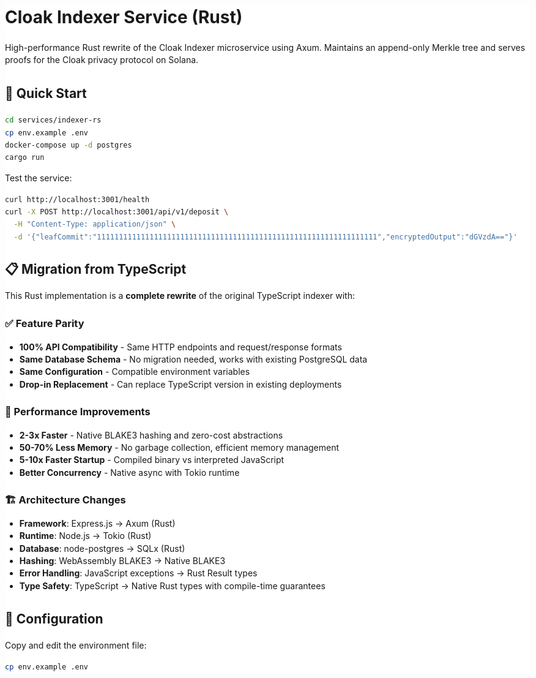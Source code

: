 # Cloak Indexer Service (Rust)

High-performance Rust rewrite of the Cloak Indexer microservice using Axum. Maintains an append-only Merkle tree and serves proofs for the Cloak privacy protocol on Solana.

## 🚀 Quick Start

```bash
cd services/indexer-rs
cp env.example .env
docker-compose up -d postgres
cargo run
```

Test the service:
```bash
curl http://localhost:3001/health
curl -X POST http://localhost:3001/api/v1/deposit \
  -H "Content-Type: application/json" \
  -d '{"leafCommit":"1111111111111111111111111111111111111111111111111111111111111111","encryptedOutput":"dGVzdA=="}'
```

## 📋 Migration from TypeScript

This Rust implementation is a **complete rewrite** of the original TypeScript indexer with:

### ✅ Feature Parity
- **100% API Compatibility** - Same HTTP endpoints and request/response formats
- **Same Database Schema** - No migration needed, works with existing PostgreSQL data
- **Same Configuration** - Compatible environment variables
- **Drop-in Replacement** - Can replace TypeScript version in existing deployments

### 🚀 Performance Improvements
- **2-3x Faster** - Native BLAKE3 hashing and zero-cost abstractions
- **50-70% Less Memory** - No garbage collection, efficient memory management
- **5-10x Faster Startup** - Compiled binary vs interpreted JavaScript
- **Better Concurrency** - Native async with Tokio runtime

### 🏗️ Architecture Changes
- **Framework**: Express.js → Axum (Rust)
- **Runtime**: Node.js → Tokio (Rust)
- **Database**: node-postgres → SQLx (Rust)
- **Hashing**: WebAssembly BLAKE3 → Native BLAKE3
- **Error Handling**: JavaScript exceptions → Rust Result types
- **Type Safety**: TypeScript → Native Rust types with compile-time guarantees

## 🔧 Configuration

Copy and edit the environment file:
```bash
cp env.example .env
```
